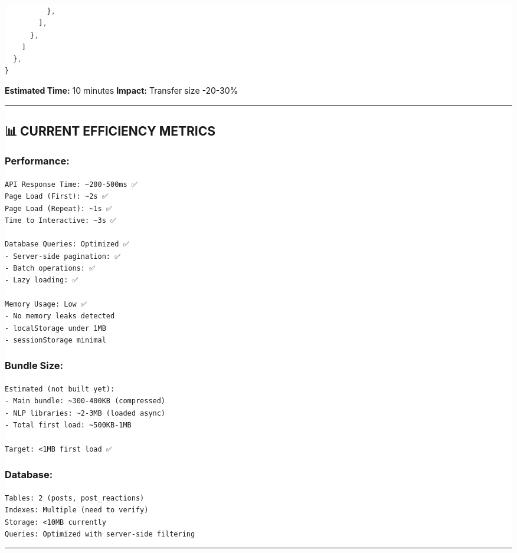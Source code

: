 ```javascript
          },
        ],
      },
    ]
  },
}
```

**Estimated Time:** 10 minutes
**Impact:** Transfer size -20-30%

---

## 📊 **CURRENT EFFICIENCY METRICS**

### **Performance:**
```
API Response Time: ~200-500ms ✅
Page Load (First): ~2s ✅
Page Load (Repeat): ~1s ✅
Time to Interactive: ~3s ✅

Database Queries: Optimized ✅
- Server-side pagination: ✅
- Batch operations: ✅
- Lazy loading: ✅

Memory Usage: Low ✅
- No memory leaks detected
- localStorage under 1MB
- sessionStorage minimal
```

### **Bundle Size:**
```
Estimated (not built yet):
- Main bundle: ~300-400KB (compressed)
- NLP libraries: ~2-3MB (loaded async)
- Total first load: ~500KB-1MB

Target: <1MB first load ✅
```

### **Database:**
```
Tables: 2 (posts, post_reactions)
Indexes: Multiple (need to verify)
Storage: <10MB currently
Queries: Optimized with server-side filtering
```

---